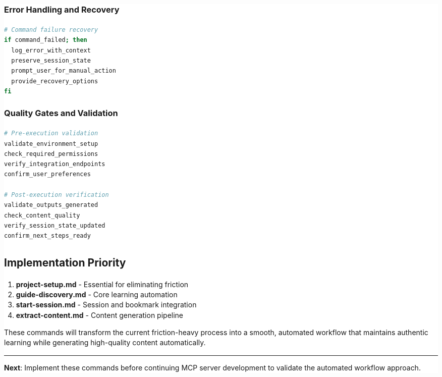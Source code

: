 
### Error Handling and Recovery
```bash
# Command failure recovery
if command_failed; then
  log_error_with_context
  preserve_session_state  
  prompt_user_for_manual_action
  provide_recovery_options
fi
```

### Quality Gates and Validation
```bash
# Pre-execution validation
validate_environment_setup
check_required_permissions
verify_integration_endpoints
confirm_user_preferences

# Post-execution verification  
validate_outputs_generated
check_content_quality
verify_session_state_updated
confirm_next_steps_ready
```

## Implementation Priority

1. **project-setup.md** - Essential for eliminating friction
2. **guide-discovery.md** - Core learning automation
3. **start-session.md** - Session and bookmark integration
4. **extract-content.md** - Content generation pipeline

These commands will transform the current friction-heavy process into a smooth, automated workflow that maintains authentic learning while generating high-quality content automatically.

---

**Next**: Implement these commands before continuing MCP server development to validate the automated workflow approach.